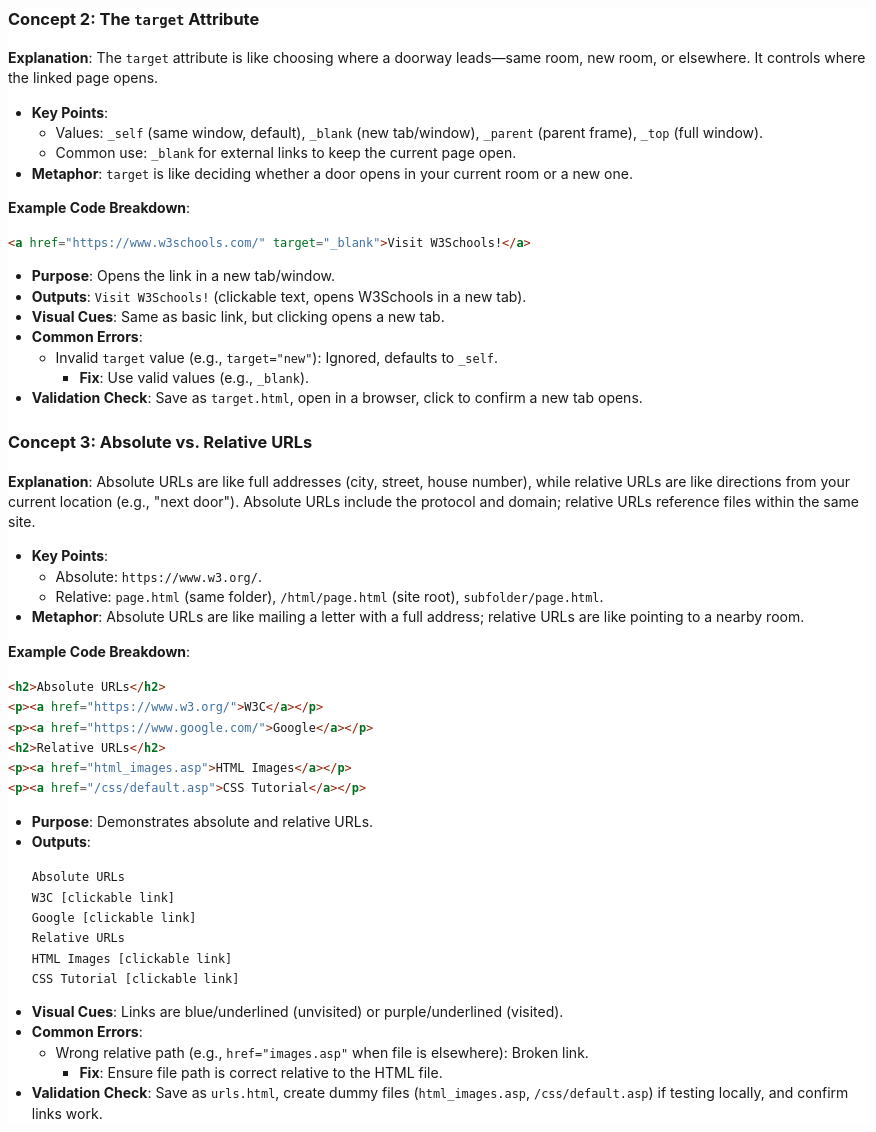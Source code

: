### Concept 2: The `target` Attribute

**Explanation**: The `target` attribute is like choosing where a doorway leads—same room, new room, or elsewhere. It controls where the linked page opens.

- **Key Points**:
  - Values: `_self` (same window, default), `_blank` (new tab/window), `_parent` (parent frame), `_top` (full window).
  - Common use: `_blank` for external links to keep the current page open.
- **Metaphor**: `target` is like deciding whether a door opens in your current room or a new one.

**Example Code Breakdown**:

```html
<a href="https://www.w3schools.com/" target="_blank">Visit W3Schools!</a>
```

- **Purpose**: Opens the link in a new tab/window.
- **Outputs**: `Visit W3Schools!` (clickable text, opens W3Schools in a new tab).
- **Visual Cues**: Same as basic link, but clicking opens a new tab.
- **Common Errors**:
  - Invalid `target` value (e.g., `target="new"`): Ignored, defaults to `_self`.
    - **Fix**: Use valid values (e.g., `_blank`).
- **Validation Check**: Save as `target.html`, open in a browser, click to confirm a new tab opens.

### Concept 3: Absolute vs. Relative URLs

**Explanation**: Absolute URLs are like full addresses (city, street, house number), while relative URLs are like directions from your current location (e.g., "next door"). Absolute URLs include the protocol and domain; relative URLs reference files within the same site.

- **Key Points**:
  - Absolute: `https://www.w3.org/`.
  - Relative: `page.html` (same folder), `/html/page.html` (site root), `subfolder/page.html`.
- **Metaphor**: Absolute URLs are like mailing a letter with a full address; relative URLs are like pointing to a nearby room.

**Example Code Breakdown**:

```html
<h2>Absolute URLs</h2>
<p><a href="https://www.w3.org/">W3C</a></p>
<p><a href="https://www.google.com/">Google</a></p>
<h2>Relative URLs</h2>
<p><a href="html_images.asp">HTML Images</a></p>
<p><a href="/css/default.asp">CSS Tutorial</a></p>
```

- **Purpose**: Demonstrates absolute and relative URLs.
- **Outputs**:
  ```
  Absolute URLs
  W3C [clickable link]
  Google [clickable link]
  Relative URLs
  HTML Images [clickable link]
  CSS Tutorial [clickable link]
  ```
- **Visual Cues**: Links are blue/underlined (unvisited) or purple/underlined (visited).
- **Common Errors**:
  - Wrong relative path (e.g., `href="images.asp"` when file is elsewhere): Broken link.
    - **Fix**: Ensure file path is correct relative to the HTML file.
- **Validation Check**: Save as `urls.html`, create dummy files (`html_images.asp`, `/css/default.asp`) if testing locally, and confirm links work.
